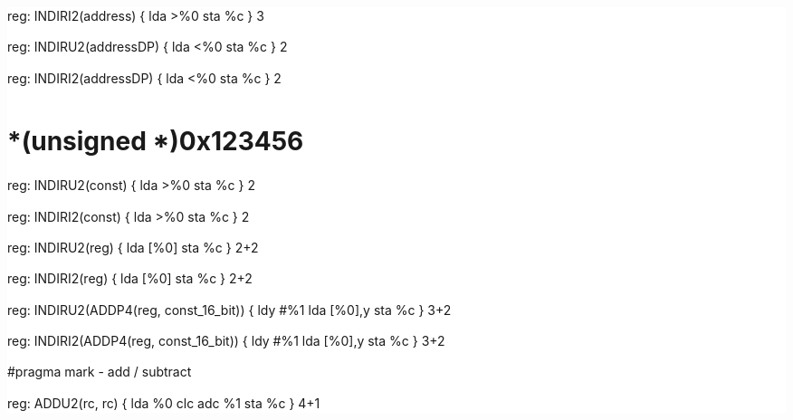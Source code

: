 reg: INDIRI2(address) {
    lda >%0
    sta %c
} 3

reg: INDIRU2(addressDP) {
    lda <%0
    sta %c
} 2

reg: INDIRI2(addressDP) {
    lda <%0
    sta %c
} 2

# *(unsigned *)0x123456

reg: INDIRU2(const) {
    lda >%0
    sta %c
} 2

reg: INDIRI2(const) {
    lda >%0
    sta %c
} 2


reg: INDIRU2(reg) {
    lda [%0]
    sta %c
} 2+2

reg: INDIRI2(reg) {
    lda [%0]
    sta %c
} 2+2

reg: INDIRU2(ADDP4(reg, const_16_bit)) {
    ldy #%1
    lda [%0],y
    sta %c
} 3+2

reg: INDIRI2(ADDP4(reg, const_16_bit)) {
    ldy #%1
    lda [%0],y
    sta %c
} 3+2



#pragma mark - add / subtract

reg: ADDU2(rc, rc) {
    lda %0
    clc
    adc %1
    sta %c
} 4+1
